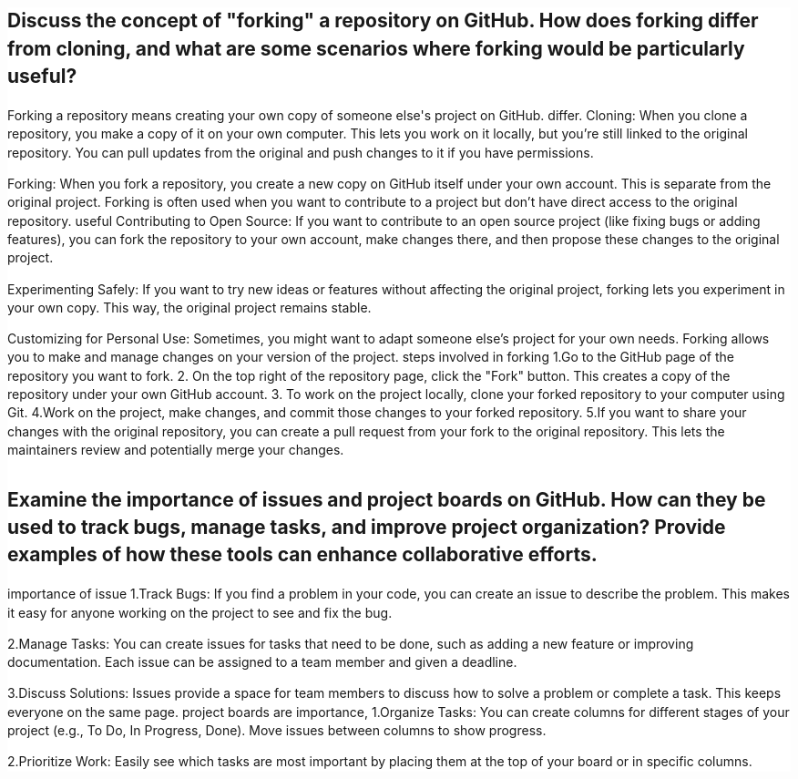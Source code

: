 
## Discuss the concept of "forking" a repository on GitHub. How does forking differ from cloning, and what are some scenarios where forking would be particularly useful?
Forking a repository means creating your own copy of someone else's project on GitHub.
differ.
Cloning: When you clone a repository, you make a copy of it on your own computer. This lets you work on it locally, but you’re still linked to the original repository. You can pull updates from the original and push changes to it if you have permissions.

Forking: When you fork a repository, you create a new copy on GitHub itself under your own account. This is separate from the original project. Forking is often used when you want to contribute to a project but don’t have direct access to the original repository.
useful
Contributing to Open Source: If you want to contribute to an open source project (like fixing bugs or adding features), you can fork the repository to your own account, make changes there, and then propose these changes to the original project.

Experimenting Safely: If you want to try new ideas or features without affecting the original project, forking lets you experiment in your own copy. This way, the original project remains stable.

Customizing for Personal Use: Sometimes, you might want to adapt someone else’s project for your own needs. Forking allows you to make and manage changes on your version of the project.
steps involved in forking
1.Go to the GitHub page of the repository you want to fork.
2. On the top right of the repository page, click the "Fork" button. This creates a copy of the repository under your own GitHub account.
3. To work on the project locally, clone your forked repository to your computer using Git.
4.Work on the project, make changes, and commit those changes to your forked repository.
5.If you want to share your changes with the original repository, you can create a pull request from your fork to the original repository. This lets the maintainers review and potentially merge your changes.



## Examine the importance of issues and project boards on GitHub. How can they be used to track bugs, manage tasks, and improve project organization? Provide examples of how these tools can enhance collaborative efforts.
importance of issue
1.Track Bugs: If you find a problem in your code, you can create an issue to describe the problem. This makes it easy for anyone working on the project to see and fix the bug.

2.Manage Tasks: You can create issues for tasks that need to be done, such as adding a new feature or improving documentation. Each issue can be assigned to a team member and given a deadline.

3.Discuss Solutions: Issues provide a space for team members to discuss how to solve a problem or complete a task. This keeps everyone on the same page.
project boards are importance,
1.Organize Tasks: You can create columns for different stages of your project (e.g., To Do, In Progress, Done). Move issues between columns to show progress.

2.Prioritize Work: Easily see which tasks are most important by placing them at the top of your board or in specific columns.
